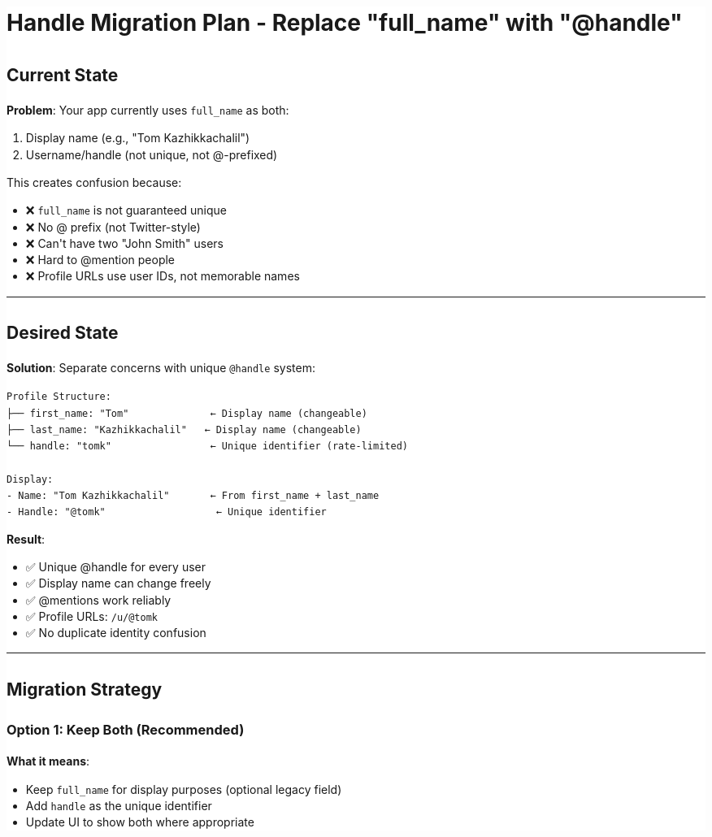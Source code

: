 # Handle Migration Plan - Replace "full_name" with "@handle"

## Current State

**Problem**: Your app currently uses `full_name` as both:
1. Display name (e.g., "Tom Kazhikkachalil")
2. Username/handle (not unique, not @-prefixed)

This creates confusion because:
- ❌ `full_name` is not guaranteed unique
- ❌ No @ prefix (not Twitter-style)
- ❌ Can't have two "John Smith" users
- ❌ Hard to @mention people
- ❌ Profile URLs use user IDs, not memorable names

---

## Desired State

**Solution**: Separate concerns with unique `@handle` system:

```
Profile Structure:
├── first_name: "Tom"              ← Display name (changeable)
├── last_name: "Kazhikkachalil"   ← Display name (changeable)
└── handle: "tomk"                 ← Unique identifier (rate-limited)

Display:
- Name: "Tom Kazhikkachalil"       ← From first_name + last_name
- Handle: "@tomk"                   ← Unique identifier
```

**Result**:
- ✅ Unique @handle for every user
- ✅ Display name can change freely
- ✅ @mentions work reliably
- ✅ Profile URLs: `/u/@tomk`
- ✅ No duplicate identity confusion

---

## Migration Strategy

### Option 1: Keep Both (Recommended)

**What it means**:
- Keep `full_name` for display purposes (optional legacy field)
- Add `handle` as the unique identifier
- Update UI to show both where appropriate
